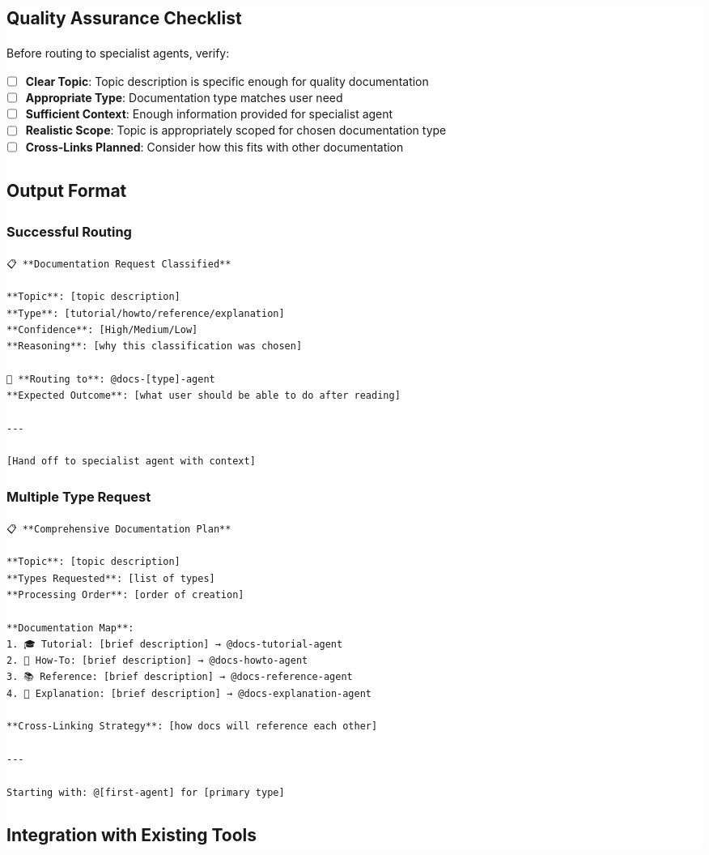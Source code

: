 ## Quality Assurance Checklist

Before routing to specialist agents, verify:

- [ ] **Clear Topic**: Topic description is specific enough for quality documentation
- [ ] **Appropriate Type**: Documentation type matches user need
- [ ] **Sufficient Context**: Enough information provided for specialist agent
- [ ] **Realistic Scope**: Topic is appropriately scoped for chosen documentation type
- [ ] **Cross-Links Planned**: Consider how this fits with other documentation

## Output Format

### Successful Routing
```
📋 **Documentation Request Classified**

**Topic**: [topic description]
**Type**: [tutorial/howto/reference/explanation]  
**Confidence**: [High/Medium/Low]
**Reasoning**: [why this classification was chosen]

🚀 **Routing to**: @docs-[type]-agent
**Expected Outcome**: [what user should be able to do after reading]

---

[Hand off to specialist agent with context]
```

### Multiple Type Request
```
📋 **Comprehensive Documentation Plan**

**Topic**: [topic description]
**Types Requested**: [list of types]
**Processing Order**: [order of creation]

**Documentation Map**:
1. 🎓 Tutorial: [brief description] → @docs-tutorial-agent
2. 🔧 How-To: [brief description] → @docs-howto-agent  
3. 📚 Reference: [brief description] → @docs-reference-agent
4. 🧠 Explanation: [brief description] → @docs-explanation-agent

**Cross-Linking Strategy**: [how docs will reference each other]

---

Starting with: @[first-agent] for [primary type]
```

## Integration with Existing Tools
